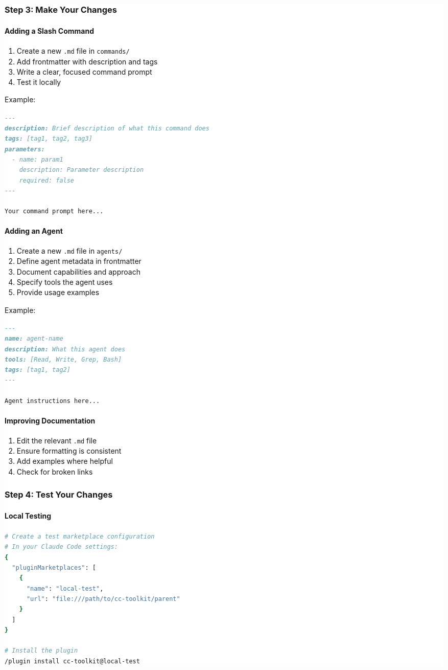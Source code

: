 ### Step 3: Make Your Changes

#### Adding a Slash Command
1. Create a new `.md` file in `commands/`
2. Add frontmatter with description and tags
3. Write a clear, focused command prompt
4. Test it locally

Example:
```markdown
---
description: Brief description of what this command does
tags: [tag1, tag2, tag3]
parameters:
  - name: param1
    description: Parameter description
    required: false
---

Your command prompt here...
```

#### Adding an Agent
1. Create a new `.md` file in `agents/`
2. Define agent metadata in frontmatter
3. Document capabilities and approach
4. Specify tools the agent uses
5. Provide usage examples

Example:
```markdown
---
name: agent-name
description: What this agent does
tools: [Read, Write, Grep, Bash]
tags: [tag1, tag2]
---

Agent instructions here...
```

#### Improving Documentation
1. Edit the relevant `.md` file
2. Ensure formatting is consistent
3. Add examples where helpful
4. Check for broken links

### Step 4: Test Your Changes

#### Local Testing
```bash
# Create a test marketplace configuration
# In your Claude Code settings:
{
  "pluginMarketplaces": [
    {
      "name": "local-test",
      "url": "file:///path/to/cc-toolkit/parent"
    }
  ]
}

# Install the plugin
/plugin install cc-toolkit@local-test

```